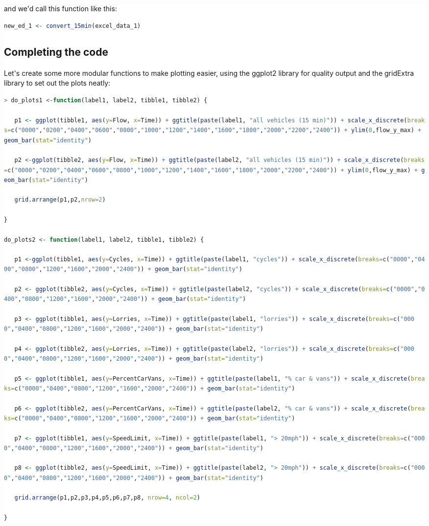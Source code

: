 
and we'd call this function like this:

```r
new_ed_1 <- convert_15min(excel_data_1)
```
 
## Completing the code

Let's create some more modular functions to make plotting easier, using the ggplot2 library for quality output and the gridExtra library to set out the plots neatly:

```r
> do_plots1 <-function(label1, label2, tibble1, tibble2) {
   
   p1 <- ggplot(tibble1, aes(y=Flow, x=Time)) + ggtitle(paste(label1, "all vehicles (15 min)")) + scale_x_discrete(breaks=c("0000","0200","0400","0600","0800","1000","1200","1400","1600","1800","2000","2200","2400")) + ylim(0,flow_y_max) + geom_bar(stat="identity")

   p2 <-ggplot(tibble2, aes(y=Flow, x=Time)) + ggtitle(paste(label2, "all vehicles (15 min)")) + scale_x_discrete(breaks=c("0000","0200","0400","0600","0800","1000","1200","1400","1600","1800","2000","2200","2400")) + ylim(0,flow_y_max) + geom_bar(stat="identity")

   grid.arrange(p1,p2,nrow=2)
   
}

do_plots2 <- function(label1, label2, tibble1, tibble2) {

   p1 <-ggplot(tibble1, aes(y=Cycles, x=Time)) + ggtitle(paste(label1, "cycles")) + scale_x_discrete(breaks=c("0000","0400","0800","1200","1600","2000","2400")) + geom_bar(stat="identity")

   p2 <- ggplot(tibble2, aes(y=Cycles, x=Time)) + ggtitle(paste(label2, "cycles")) + scale_x_discrete(breaks=c("0000","0400","0800","1200","1600","2000","2400")) + geom_bar(stat="identity")
   
   p3 <- ggplot(tibble1, aes(y=Lorries, x=Time)) + ggtitle(paste(label1, "lorries")) + scale_x_discrete(breaks=c("0000","0400","0800","1200","1600","2000","2400")) + geom_bar(stat="identity")

   p4 <- ggplot(tibble2, aes(y=Lorries, x=Time)) + ggtitle(paste(label2, "lorries")) + scale_x_discrete(breaks=c("0000","0400","0800","1200","1600","2000","2400")) + geom_bar(stat="identity")
   
   p5 <- ggplot(tibble1, aes(y=PercentCarVans, x=Time)) + ggtitle(paste(label1, "% car & vans")) + scale_x_discrete(breaks=c("0000","0400","0800","1200","1600","2000","2400")) + geom_bar(stat="identity")

   p6 <- ggplot(tibble2, aes(y=PercentCarVans, x=Time)) + ggtitle(paste(label2, "% car & vans")) + scale_x_discrete(breaks=c("0000","0400","0800","1200","1600","2000","2400")) + geom_bar(stat="identity")

   p7 <- ggplot(tibble1, aes(y=SpeedLimit, x=Time)) + ggtitle(paste(label1, "> 20mph")) + scale_x_discrete(breaks=c("0000","0400","0800","1200","1600","2000","2400")) + geom_bar(stat="identity")

   p8 <- ggplot(tibble2, aes(y=SpeedLimit, x=Time)) + ggtitle(paste(label2, "> 20mph")) + scale_x_discrete(breaks=c("0000","0400","0800","1200","1600","2000","2400")) + geom_bar(stat="identity")

   grid.arrange(p1,p2,p3,p4,p5,p6,p7,p8, nrow=4, ncol=2)
   
}

```  
